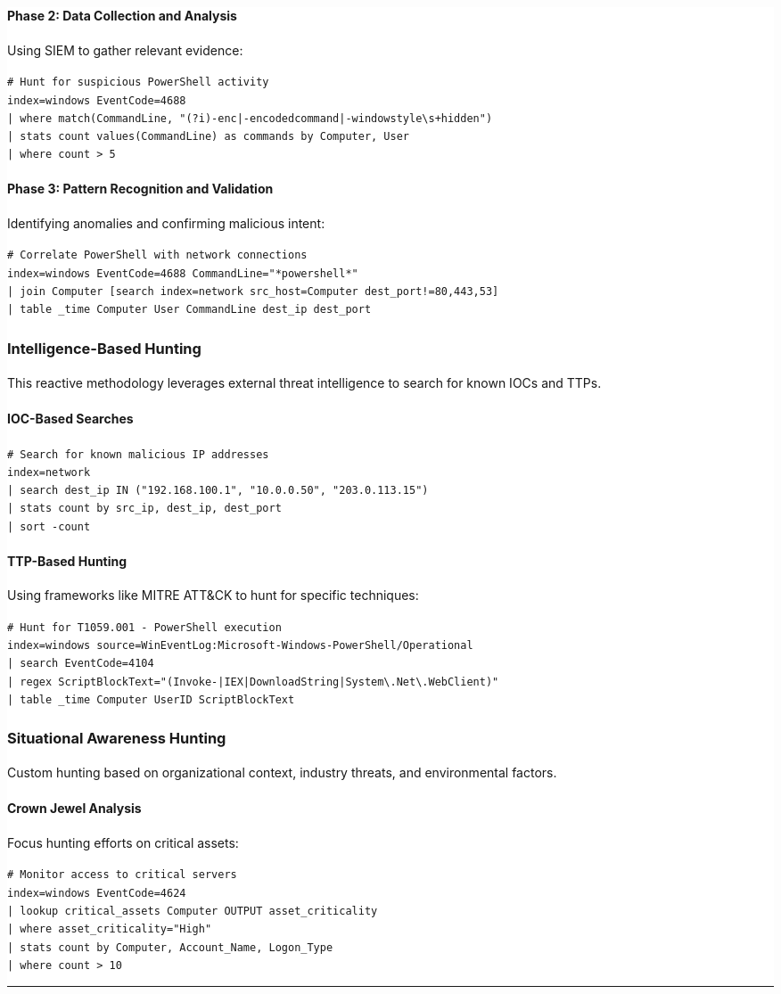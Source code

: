 #### Phase 2: Data Collection and Analysis
Using SIEM to gather relevant evidence:

```spl
# Hunt for suspicious PowerShell activity
index=windows EventCode=4688 
| where match(CommandLine, "(?i)-enc|-encodedcommand|-windowstyle\s+hidden")
| stats count values(CommandLine) as commands by Computer, User
| where count > 5
```

#### Phase 3: Pattern Recognition and Validation
Identifying anomalies and confirming malicious intent:

```spl
# Correlate PowerShell with network connections
index=windows EventCode=4688 CommandLine="*powershell*"
| join Computer [search index=network src_host=Computer dest_port!=80,443,53]
| table _time Computer User CommandLine dest_ip dest_port
```

### Intelligence-Based Hunting

This reactive methodology leverages external threat intelligence to search for known IOCs and TTPs.

#### IOC-Based Searches
```spl
# Search for known malicious IP addresses
index=network 
| search dest_ip IN ("192.168.100.1", "10.0.0.50", "203.0.113.15")
| stats count by src_ip, dest_ip, dest_port
| sort -count
```

#### TTP-Based Hunting
Using frameworks like MITRE ATT&CK to hunt for specific techniques:

```spl
# Hunt for T1059.001 - PowerShell execution
index=windows source=WinEventLog:Microsoft-Windows-PowerShell/Operational
| search EventCode=4104 
| regex ScriptBlockText="(Invoke-|IEX|DownloadString|System\.Net\.WebClient)"
| table _time Computer UserID ScriptBlockText
```

### Situational Awareness Hunting

Custom hunting based on organizational context, industry threats, and environmental factors.

#### Crown Jewel Analysis
Focus hunting efforts on critical assets:

```spl
# Monitor access to critical servers
index=windows EventCode=4624 
| lookup critical_assets Computer OUTPUT asset_criticality
| where asset_criticality="High" 
| stats count by Computer, Account_Name, Logon_Type
| where count > 10
```

---